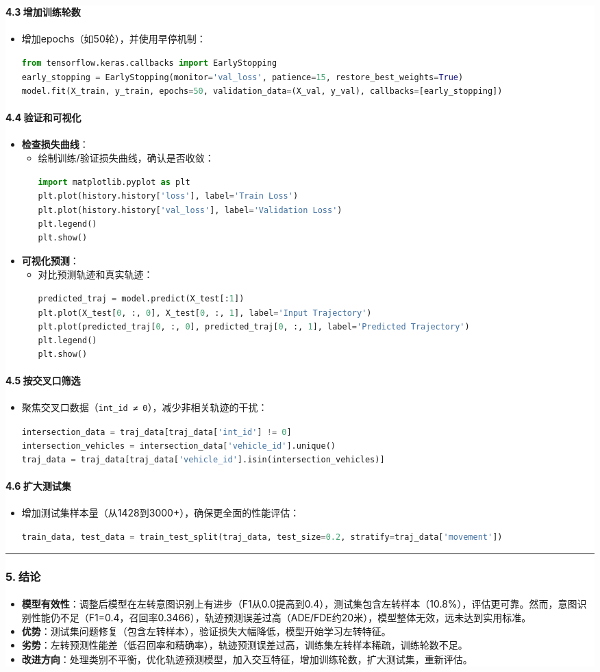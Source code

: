 #### 4.3 **增加训练轮数**
- 增加epochs（如50轮），并使用早停机制：
  ```python
  from tensorflow.keras.callbacks import EarlyStopping
  early_stopping = EarlyStopping(monitor='val_loss', patience=15, restore_best_weights=True)
  model.fit(X_train, y_train, epochs=50, validation_data=(X_val, y_val), callbacks=[early_stopping])
  ```

#### 4.4 **验证和可视化**
- **检查损失曲线**：
  - 绘制训练/验证损失曲线，确认是否收敛：
    ```python
    import matplotlib.pyplot as plt
    plt.plot(history.history['loss'], label='Train Loss')
    plt.plot(history.history['val_loss'], label='Validation Loss')
    plt.legend()
    plt.show()
    ```
- **可视化预测**：
  - 对比预测轨迹和真实轨迹：
    ```python
    predicted_traj = model.predict(X_test[:1])
    plt.plot(X_test[0, :, 0], X_test[0, :, 1], label='Input Trajectory')
    plt.plot(predicted_traj[0, :, 0], predicted_traj[0, :, 1], label='Predicted Trajectory')
    plt.legend()
    plt.show()
    ```

#### 4.5 **按交叉口筛选**
- 聚焦交叉口数据（`int_id ≠ 0`），减少非相关轨迹的干扰：
  ```python
  intersection_data = traj_data[traj_data['int_id'] != 0]
  intersection_vehicles = intersection_data['vehicle_id'].unique()
  traj_data = traj_data[traj_data['vehicle_id'].isin(intersection_vehicles)]
  ```

#### 4.6 **扩大测试集**
- 增加测试集样本量（从1428到3000+），确保更全面的性能评估：
  ```python
  train_data, test_data = train_test_split(traj_data, test_size=0.2, stratify=traj_data['movement'])
  ```

---

### 5. **结论**
- **模型有效性**：调整后模型在左转意图识别上有进步（F1从0.0提高到0.4），测试集包含左转样本（10.8%），评估更可靠。然而，意图识别性能仍不足（F1=0.4，召回率0.3466），轨迹预测误差过高（ADE/FDE约20米），模型整体无效，远未达到实用标准。
- **优势**：测试集问题修复（包含左转样本），验证损失大幅降低，模型开始学习左转特征。
- **劣势**：左转预测性能差（低召回率和精确率），轨迹预测误差过高，训练集左转样本稀疏，训练轮数不足。
- **改进方向**：处理类别不平衡，优化轨迹预测模型，加入交互特征，增加训练轮数，扩大测试集，重新评估。
